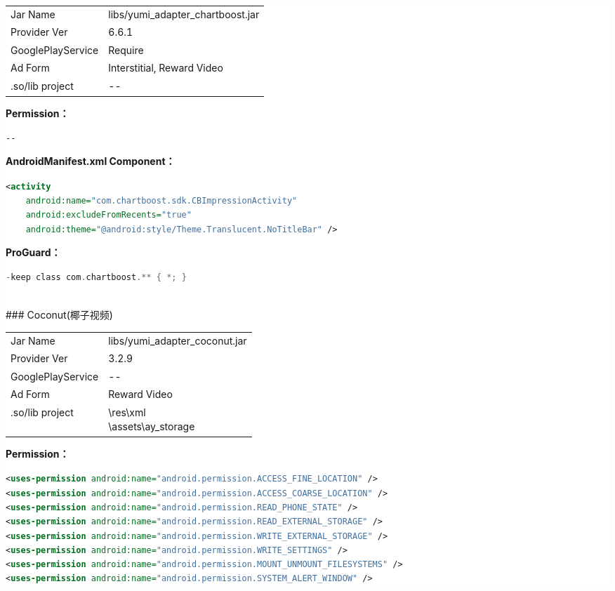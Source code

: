 |                   |                                  |
| ----------------- | -------------------------------- |
| Jar Name          | libs/yumi_adapter_chartboost.jar |
| Provider Ver      | 6.6.1                            |
| GooglePlayService | Require                          |
| Ad Form           | Interstitial, Reward Video       |
| .so/lib project   | --                               |

**Permission：**
```xml
-- 
```


**AndroidManifest.xml Component：**
```xml
<activity
    android:name="com.chartboost.sdk.CBImpressionActivity"
    android:excludeFromRecents="true"
    android:theme="@android:style/Theme.Translucent.NoTitleBar" />
```

**ProGuard：**
```c
-keep class com.chartboost.** { *; }
```

<br>
### Coconut(椰子视频)

|                   |                                  |
| ----------------- | -------------------------------- |
| Jar Name          | libs/yumi_adapter_coconut.jar    |
| Provider Ver      | 3.2.9                            |
| GooglePlayService | --                               |
| Ad Form           | Reward Video                     |
| .so/lib project   | \res\xml <br> \assets\ay_storage |

**Permission：**
```xml
<uses-permission android:name="android.permission.ACCESS_FINE_LOCATION" />
<uses-permission android:name="android.permission.ACCESS_COARSE_LOCATION" />
<uses-permission android:name="android.permission.READ_PHONE_STATE" />
<uses-permission android:name="android.permission.READ_EXTERNAL_STORAGE" />
<uses-permission android:name="android.permission.WRITE_EXTERNAL_STORAGE" />
<uses-permission android:name="android.permission.WRITE_SETTINGS" />
<uses-permission android:name="android.permission.MOUNT_UNMOUNT_FILESYSTEMS" />
<uses-permission android:name="android.permission.SYSTEM_ALERT_WINDOW" />
```
